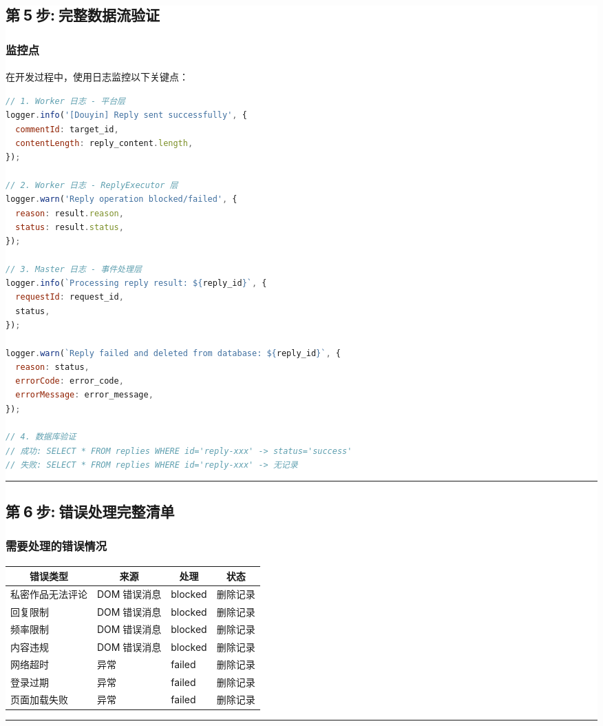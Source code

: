 ## 第 5 步: 完整数据流验证

### 监控点

在开发过程中，使用日志监控以下关键点：

```javascript
// 1. Worker 日志 - 平台层
logger.info('[Douyin] Reply sent successfully', {
  commentId: target_id,
  contentLength: reply_content.length,
});

// 2. Worker 日志 - ReplyExecutor 层
logger.warn('Reply operation blocked/failed', {
  reason: result.reason,
  status: result.status,
});

// 3. Master 日志 - 事件处理层
logger.info(`Processing reply result: ${reply_id}`, {
  requestId: request_id,
  status,
});

logger.warn(`Reply failed and deleted from database: ${reply_id}`, {
  reason: status,
  errorCode: error_code,
  errorMessage: error_message,
});

// 4. 数据库验证
// 成功: SELECT * FROM replies WHERE id='reply-xxx' -> status='success'
// 失败: SELECT * FROM replies WHERE id='reply-xxx' -> 无记录
```

---

## 第 6 步: 错误处理完整清单

### 需要处理的错误情况

| 错误类型 | 来源 | 处理 | 状态 |
|---------|------|------|------|
| 私密作品无法评论 | DOM 错误消息 | blocked | 删除记录 |
| 回复限制 | DOM 错误消息 | blocked | 删除记录 |
| 频率限制 | DOM 错误消息 | blocked | 删除记录 |
| 内容违规 | DOM 错误消息 | blocked | 删除记录 |
| 网络超时 | 异常 | failed | 删除记录 |
| 登录过期 | 异常 | failed | 删除记录 |
| 页面加载失败 | 异常 | failed | 删除记录 |

---